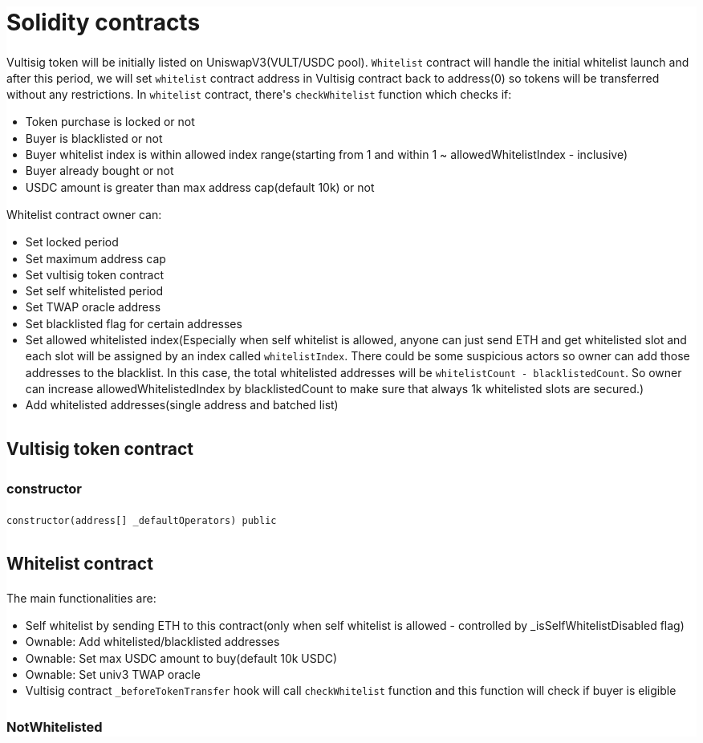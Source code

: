 # Solidity contracts

Vultisig token will be initially listed on UniswapV3(VULT/USDC pool).
`Whitelist` contract will handle the initial whitelist launch and after this period, we will set `whitelist` contract address in Vultisig contract back to address(0) so tokens will be transferred without any restrictions.
In `whitelist` contract, there's `checkWhitelist` function which checks if:

- Token purchase is locked or not
- Buyer is blacklisted or not
- Buyer whitelist index is within allowed index range(starting from 1 and within 1 ~ allowedWhitelistIndex - inclusive)
- Buyer already bought or not
- USDC amount is greater than max address cap(default 10k) or not

Whitelist contract owner can:

- Set locked period
- Set maximum address cap
- Set vultisig token contract
- Set self whitelisted period
- Set TWAP oracle address
- Set blacklisted flag for certain addresses
- Set allowed whitelisted index(Especially when self whitelist is allowed, anyone can just send ETH and get whitelisted slot and each slot will be assigned by an index called `whitelistIndex`. There could be some suspicious actors so owner can add those addresses to the blacklist. In this case, the total whitelisted addresses will be `whitelistCount - blacklistedCount`. So owner can increase allowedWhitelistedIndex by blacklistedCount to make sure that always 1k whitelisted slots are secured.)
- Add whitelisted addresses(single address and batched list)

## Vultisig token contract

### constructor

```solidity
constructor(address[] _defaultOperators) public
```

## Whitelist contract

The main functionalities are:

- Self whitelist by sending ETH to this contract(only when self whitelist is allowed - controlled by \_isSelfWhitelistDisabled flag)
- Ownable: Add whitelisted/blacklisted addresses
- Ownable: Set max USDC amount to buy(default 10k USDC)
- Ownable: Set univ3 TWAP oracle
- Vultisig contract `_beforeTokenTransfer` hook will call `checkWhitelist` function and this function will check if buyer is eligible

### NotWhitelisted

